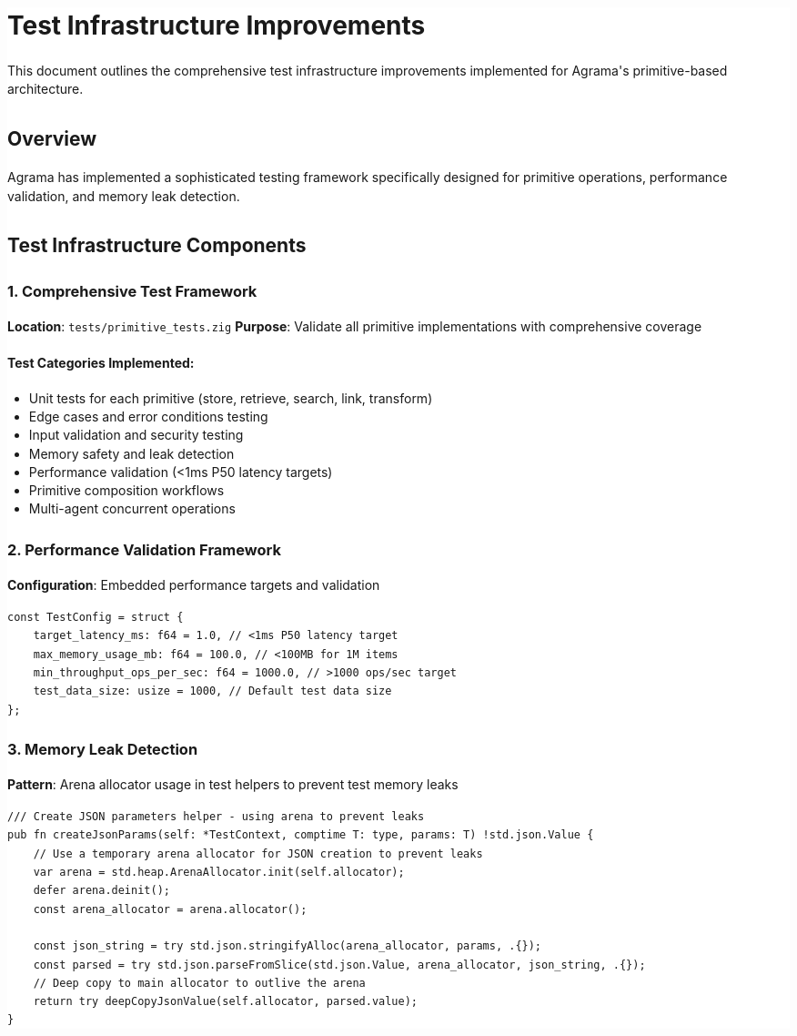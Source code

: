 # Test Infrastructure Improvements

This document outlines the comprehensive test infrastructure improvements implemented for Agrama's primitive-based architecture.

## Overview

Agrama has implemented a sophisticated testing framework specifically designed for primitive operations, performance validation, and memory leak detection.

## Test Infrastructure Components

### 1. Comprehensive Test Framework

**Location**: `tests/primitive_tests.zig`
**Purpose**: Validate all primitive implementations with comprehensive coverage

#### Test Categories Implemented:
- Unit tests for each primitive (store, retrieve, search, link, transform)
- Edge cases and error conditions testing
- Input validation and security testing
- Memory safety and leak detection
- Performance validation (<1ms P50 latency targets)
- Primitive composition workflows
- Multi-agent concurrent operations

### 2. Performance Validation Framework

**Configuration**: Embedded performance targets and validation
```zig
const TestConfig = struct {
    target_latency_ms: f64 = 1.0, // <1ms P50 latency target
    max_memory_usage_mb: f64 = 100.0, // <100MB for 1M items
    min_throughput_ops_per_sec: f64 = 1000.0, // >1000 ops/sec target
    test_data_size: usize = 1000, // Default test data size
};
```

### 3. Memory Leak Detection

**Pattern**: Arena allocator usage in test helpers to prevent test memory leaks
```zig
/// Create JSON parameters helper - using arena to prevent leaks
pub fn createJsonParams(self: *TestContext, comptime T: type, params: T) !std.json.Value {
    // Use a temporary arena allocator for JSON creation to prevent leaks
    var arena = std.heap.ArenaAllocator.init(self.allocator);
    defer arena.deinit();
    const arena_allocator = arena.allocator();

    const json_string = try std.json.stringifyAlloc(arena_allocator, params, .{});
    const parsed = try std.json.parseFromSlice(std.json.Value, arena_allocator, json_string, .{});
    // Deep copy to main allocator to outlive the arena
    return try deepCopyJsonValue(self.allocator, parsed.value);
}
```
